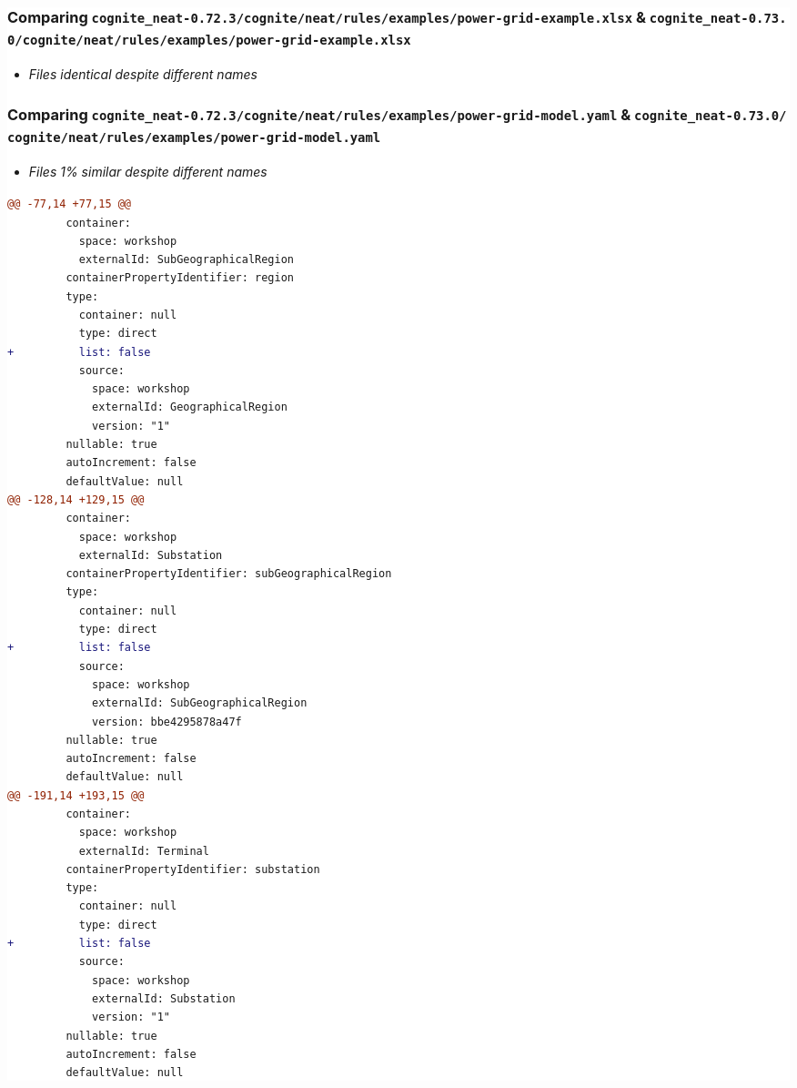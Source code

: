 
### Comparing `cognite_neat-0.72.3/cognite/neat/rules/examples/power-grid-example.xlsx` & `cognite_neat-0.73.0/cognite/neat/rules/examples/power-grid-example.xlsx`

 * *Files identical despite different names*

### Comparing `cognite_neat-0.72.3/cognite/neat/rules/examples/power-grid-model.yaml` & `cognite_neat-0.73.0/cognite/neat/rules/examples/power-grid-model.yaml`

 * *Files 1% similar despite different names*

```diff
@@ -77,14 +77,15 @@
         container:
           space: workshop
           externalId: SubGeographicalRegion
         containerPropertyIdentifier: region
         type:
           container: null
           type: direct
+          list: false
           source:
             space: workshop
             externalId: GeographicalRegion
             version: "1"
         nullable: true
         autoIncrement: false
         defaultValue: null
@@ -128,14 +129,15 @@
         container:
           space: workshop
           externalId: Substation
         containerPropertyIdentifier: subGeographicalRegion
         type:
           container: null
           type: direct
+          list: false
           source:
             space: workshop
             externalId: SubGeographicalRegion
             version: bbe4295878a47f
         nullable: true
         autoIncrement: false
         defaultValue: null
@@ -191,14 +193,15 @@
         container:
           space: workshop
           externalId: Terminal
         containerPropertyIdentifier: substation
         type:
           container: null
           type: direct
+          list: false
           source:
             space: workshop
             externalId: Substation
             version: "1"
         nullable: true
         autoIncrement: false
         defaultValue: null
```
